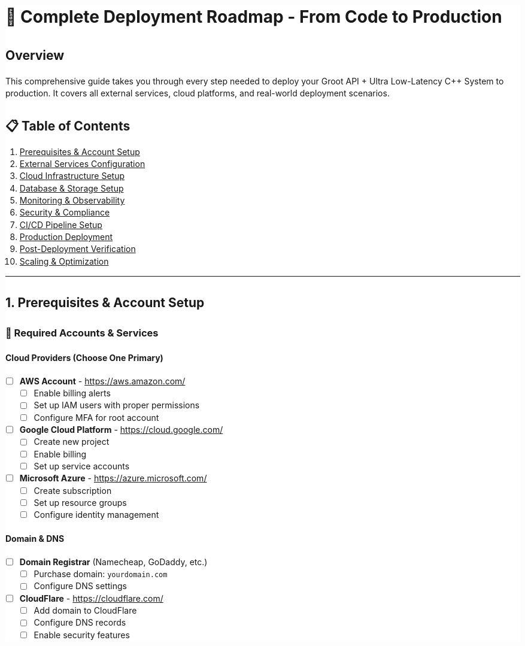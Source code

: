 # 🚀 Complete Deployment Roadmap - From Code to Production

## Overview

This comprehensive guide takes you through every step needed to deploy your Groot API + Ultra Low-Latency C++ System to production. It covers all external services, cloud platforms, and real-world deployment scenarios.

## 📋 Table of Contents

1. [Prerequisites & Account Setup](#prerequisites--account-setup)
2. [External Services Configuration](#external-services-configuration)
3. [Cloud Infrastructure Setup](#cloud-infrastructure-setup)
4. [Database & Storage Setup](#database--storage-setup)
5. [Monitoring & Observability](#monitoring--observability)
6. [Security & Compliance](#security--compliance)
7. [CI/CD Pipeline Setup](#cicd-pipeline-setup)
8. [Production Deployment](#production-deployment)
9. [Post-Deployment Verification](#post-deployment-verification)
10. [Scaling & Optimization](#scaling--optimization)

---

## 1. Prerequisites & Account Setup

### 🔐 Required Accounts & Services

#### Cloud Providers (Choose One Primary)
- [ ] **AWS Account** - https://aws.amazon.com/
  - [ ] Enable billing alerts
  - [ ] Set up IAM users with proper permissions
  - [ ] Configure MFA for root account
  
- [ ] **Google Cloud Platform** - https://cloud.google.com/
  - [ ] Create new project
  - [ ] Enable billing
  - [ ] Set up service accounts
  
- [ ] **Microsoft Azure** - https://azure.microsoft.com/
  - [ ] Create subscription
  - [ ] Set up resource groups
  - [ ] Configure identity management

#### Domain & DNS
- [ ] **Domain Registrar** (Namecheap, GoDaddy, etc.)
  - [ ] Purchase domain: `yourdomain.com`
  - [ ] Configure DNS settings
  
- [ ] **CloudFlare** - https://cloudflare.com/
  - [ ] Add domain to CloudFlare
  - [ ] Configure DNS records
  - [ ] Enable security features
